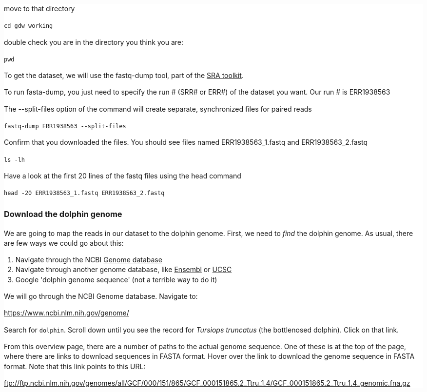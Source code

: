move to that directory
```
cd gdw_working    
```

double check you are in the directory you think you are:
```
pwd   
```

To get the dataset, we will use the fastq-dump tool, part of the [SRA toolkit](https://www.ncbi.nlm.nih.gov/books/NBK158900/).

To run fasta-dump, you just need to specify the run # (SRR# or ERR#) of the dataset you want.  Our run # is ERR1938563

The --split-files option of the command will create separate, synchronized files for paired reads 

```
fastq-dump ERR1938563 --split-files
```

Confirm that you downloaded the files.  You should see files named ERR1938563_1.fastq and ERR1938563_2.fastq 

```
ls -lh
```

Have a look at the first 20 lines of the fastq files using the head command
```
head -20 ERR1938563_1.fastq ERR1938563_2.fastq 
```




### Download the dolphin genome

We are going to map the reads in our dataset to the dolphin genome.  First, we need to *find* the dolphin genome.  As usual, there are few ways we could go about this:

1. Navigate through the NCBI [Genome database](https://www.ncbi.nlm.nih.gov/genome/)
2. Navigate through another genome database, like [Ensembl](http://www.ensembl.org/index.html) or [UCSC](https://genome.ucsc.edu/) 
3. Google 'dolphin genome sequence'  (not a terrible way to do it)

We will go through the NCBI Genome database.  Navigate to:

https://www.ncbi.nlm.nih.gov/genome/

Search for `dolphin`.  Scroll down until you see the record for *Tursiops truncatus* (the bottlenosed dolphin).  Click on that link.

From this overview page, there are a number of paths to the actual genome sequence.  One of these is at the top of the page, where there are links to download sequences in FASTA format.  Hover over the link to download the genome sequence in FASTA format.  Note that this link points to this URL:

ftp://ftp.ncbi.nlm.nih.gov/genomes/all/GCF/000/151/865/GCF_000151865.2_Ttru_1.4/GCF_000151865.2_Ttru_1.4_genomic.fna.gz
